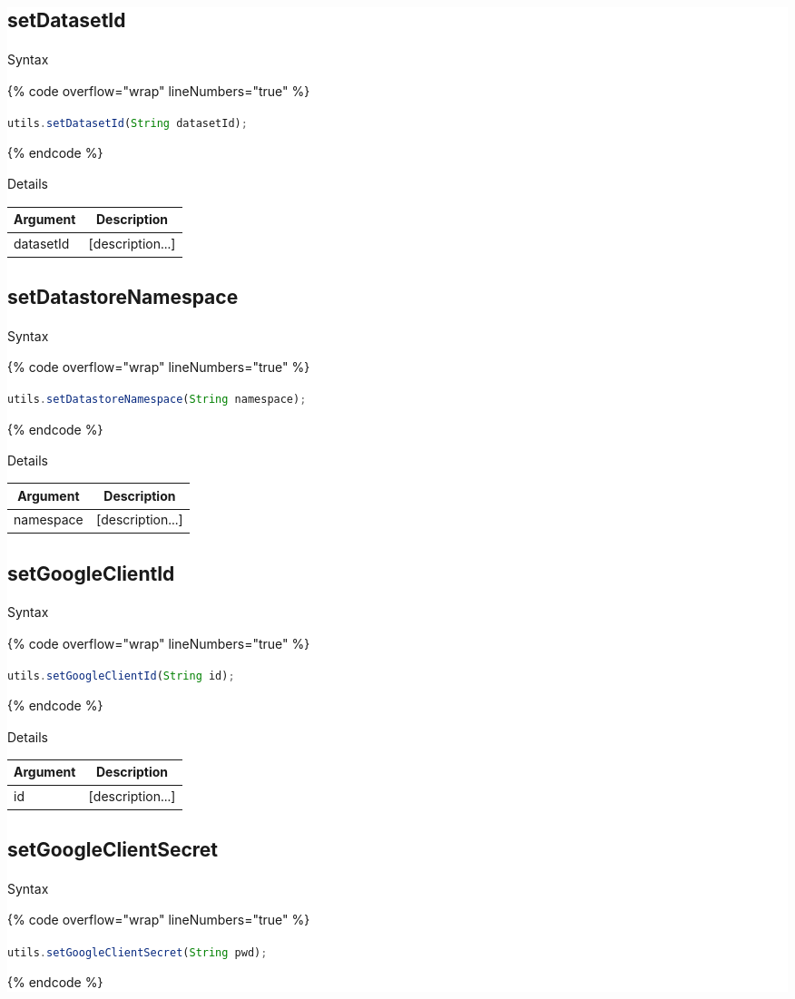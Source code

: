 ## setDatasetId

Syntax

{% code overflow="wrap" lineNumbers="true" %}
```js
utils.setDatasetId(String datasetId);
```
{% endcode %}

Details

| Argument  | Description       |
| --------- | ----------------- |
| datasetId | \[description...] |

## setDatastoreNamespace

Syntax

{% code overflow="wrap" lineNumbers="true" %}
```js
utils.setDatastoreNamespace(String namespace);
```
{% endcode %}

Details

| Argument  | Description       |
| --------- | ----------------- |
| namespace | \[description...] |

## setGoogleClientId

Syntax

{% code overflow="wrap" lineNumbers="true" %}
```js
utils.setGoogleClientId(String id);
```
{% endcode %}

Details

| Argument | Description       |
| -------- | ----------------- |
| id       | \[description...] |

## setGoogleClientSecret

Syntax

{% code overflow="wrap" lineNumbers="true" %}
```js
utils.setGoogleClientSecret(String pwd);
```
{% endcode %}
